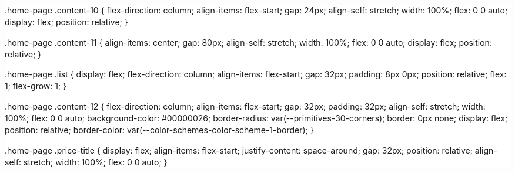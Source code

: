 .home-page .content-10 {
  flex-direction: column;
  align-items: flex-start;
  gap: 24px;
  align-self: stretch;
  width: 100%;
  flex: 0 0 auto;
  display: flex;
  position: relative;
}

.home-page .content-11 {
  align-items: center;
  gap: 80px;
  align-self: stretch;
  width: 100%;
  flex: 0 0 auto;
  display: flex;
  position: relative;
}

.home-page .list {
  display: flex;
  flex-direction: column;
  align-items: flex-start;
  gap: 32px;
  padding: 8px 0px;
  position: relative;
  flex: 1;
  flex-grow: 1;
}

.home-page .content-12 {
  flex-direction: column;
  align-items: flex-start;
  gap: 32px;
  padding: 32px;
  align-self: stretch;
  width: 100%;
  flex: 0 0 auto;
  background-color: #00000026;
  border-radius: var(--primitives-30-corners);
  border: 0px none;
  display: flex;
  position: relative;
  border-color: var(--color-schemes-color-scheme-1-border);
}

.home-page .price-title {
  display: flex;
  align-items: flex-start;
  justify-content: space-around;
  gap: 32px;
  position: relative;
  align-self: stretch;
  width: 100%;
  flex: 0 0 auto;
}
